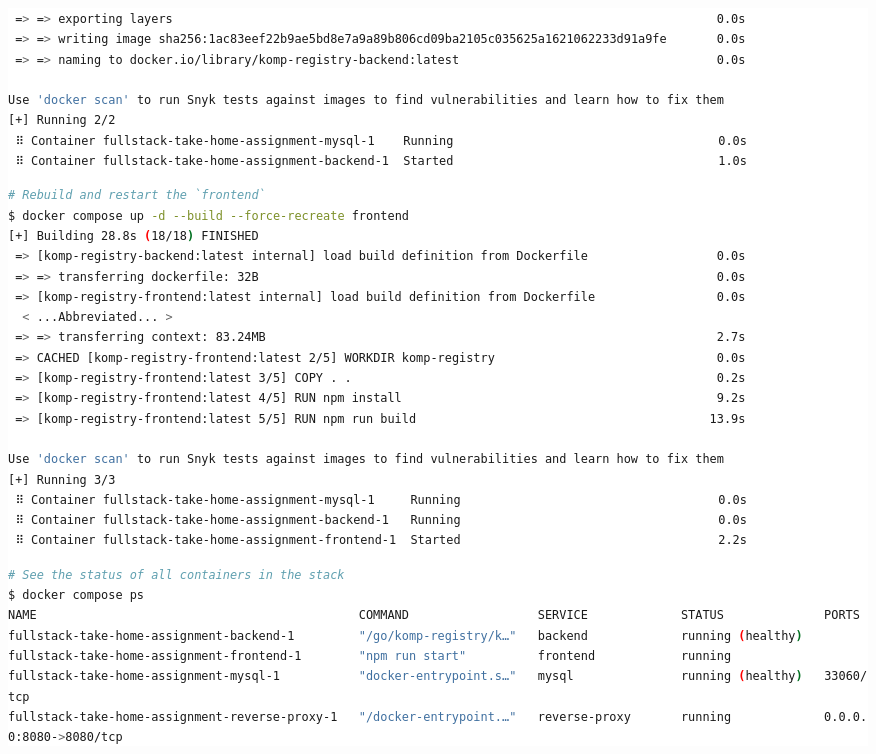 ```bash
 => => exporting layers                                                                            0.0s
 => => writing image sha256:1ac83eef22b9ae5bd8e7a9a89b806cd09ba2105c035625a1621062233d91a9fe       0.0s
 => => naming to docker.io/library/komp-registry-backend:latest                                    0.0s

Use 'docker scan' to run Snyk tests against images to find vulnerabilities and learn how to fix them
[+] Running 2/2
 ⠿ Container fullstack-take-home-assignment-mysql-1    Running                                     0.0s
 ⠿ Container fullstack-take-home-assignment-backend-1  Started                                     1.0s
```

```bash
# Rebuild and restart the `frontend`
$ docker compose up -d --build --force-recreate frontend
[+] Building 28.8s (18/18) FINISHED
 => [komp-registry-backend:latest internal] load build definition from Dockerfile                  0.0s
 => => transferring dockerfile: 32B                                                                0.0s
 => [komp-registry-frontend:latest internal] load build definition from Dockerfile                 0.0s
  < ...Abbreviated... >
 => => transferring context: 83.24MB                                                               2.7s
 => CACHED [komp-registry-frontend:latest 2/5] WORKDIR komp-registry                               0.0s
 => [komp-registry-frontend:latest 3/5] COPY . .                                                   0.2s
 => [komp-registry-frontend:latest 4/5] RUN npm install                                            9.2s
 => [komp-registry-frontend:latest 5/5] RUN npm run build                                         13.9s

Use 'docker scan' to run Snyk tests against images to find vulnerabilities and learn how to fix them
[+] Running 3/3
 ⠿ Container fullstack-take-home-assignment-mysql-1     Running                                    0.0s
 ⠿ Container fullstack-take-home-assignment-backend-1   Running                                    0.0s
 ⠿ Container fullstack-take-home-assignment-frontend-1  Started                                    2.2s
```

```bash
# See the status of all containers in the stack
$ docker compose ps
NAME                                             COMMAND                  SERVICE             STATUS              PORTS
fullstack-take-home-assignment-backend-1         "/go/komp-registry/k…"   backend             running (healthy)
fullstack-take-home-assignment-frontend-1        "npm run start"          frontend            running
fullstack-take-home-assignment-mysql-1           "docker-entrypoint.s…"   mysql               running (healthy)   33060/tcp
fullstack-take-home-assignment-reverse-proxy-1   "/docker-entrypoint.…"   reverse-proxy       running             0.0.0.0:8080->8080/tcp
```
